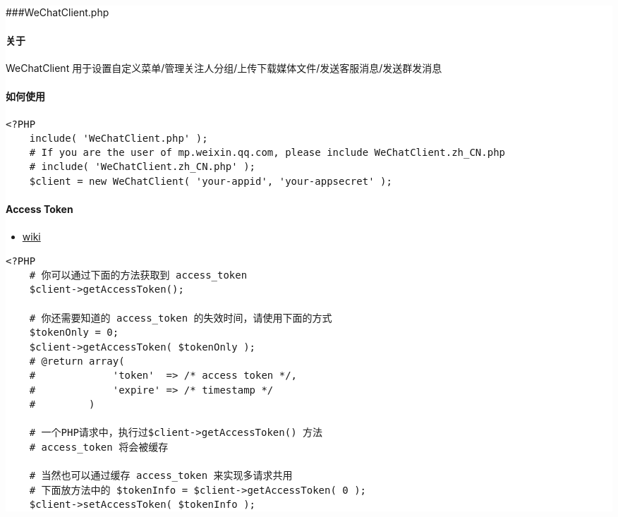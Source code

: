 
###WeChatClient.php

#### 关于
WeChatClient 用于设置自定义菜单/管理关注人分组/上传下载媒体文件/发送客服消息/发送群发消息

#### 如何使用
<pre>&lt;?PHP
    include( 'WeChatClient.php' );
    # If you are the user of mp.weixin.qq.com, please include WeChatClient.zh_CN.php
    # include( 'WeChatClient.zh_CN.php' ); 
    $client = new WeChatClient( 'your-appid', 'your-appsecret' );
</pre>
#### Access Token 
* <a href="http://admin.wechat.com/wiki/index.php?title=Access_token" target="_blank">wiki</a>
<pre>&lt;?PHP
    # 你可以通过下面的方法获取到 access_token
    $client->getAccessToken(); 

    # 你还需要知道的 access_token 的失效时间，请使用下面的方式
    $tokenOnly = 0;
    $client->getAccessToken( $tokenOnly ); 
    # @return array(
    #             'token'  => /* access token */,
    #             'expire' => /* timestamp */
    #         )

    # 一个PHP请求中，执行过$client->getAccessToken() 方法
    # access_token 将会被缓存

    # 当然也可以通过缓存 access_token 来实现多请求共用
    # 下面放方法中的 $tokenInfo = $client->getAccessToken( 0 );
    $client->setAccessToken( $tokenInfo );
</pre>
